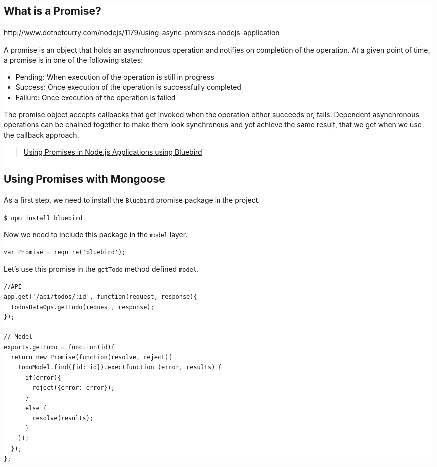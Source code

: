 ## What is a Promise?
<http://www.dotnetcurry.com/nodejs/1179/using-async-promises-nodejs-application>

A promise is an object that holds an asynchronous operation
and notifies on completion of the operation. At a given point of time,
a promise is in one of the following states:

* Pending: When execution of the operation is still in progress
* Success: Once execution of the operation is successfully completed
* Failure: Once execution of the operation is failed

The promise object accepts callbacks that get invoked
when the operation either succeeds or, fails.
Dependent asynchronous operations can be chained together
to make them look synchronous and yet achieve the same result,
that we get when we use the callback approach.

> [Using Promises in Node.js Applications using Bluebird](http://www.dotnetcurry.com/nodejs/1179/using-async-promises-nodejs-application)


## Using Promises with Mongoose
As a first step, we need to install the `Bluebird` promise package in the project.
```
$ npm install bluebird
```

Now we need to include this package in the `model` layer.
```
var Promise = require('bluebird');
```

Let’s use this promise in the `getTodo` method defined `model`.
```
//API
app.get('/api/todos/:id', function(request, response){
  todosDataOps.getTodo(request, response);
});
 
// Model
exports.getTodo = function(id){
  return new Promise(function(resolve, reject){
    todoModel.find({id: id}).exec(function (error, results) {
      if(error){
        reject({error: error});
      }
      else {
        resolve(results);
      }
    });
  });
};
```
